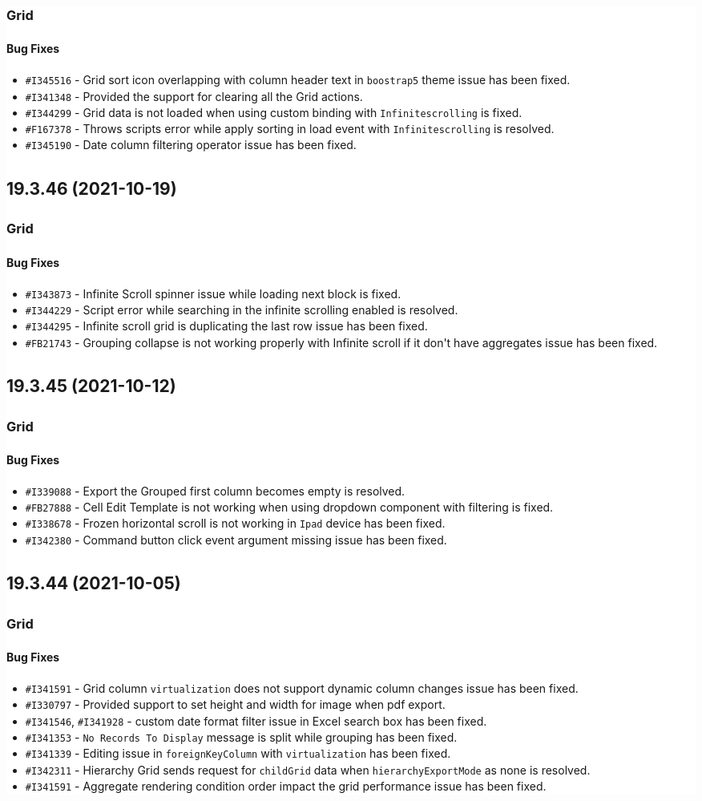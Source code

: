 ### Grid

#### Bug Fixes

- `#I345516` - Grid sort icon overlapping with column header text in `boostrap5` theme issue has been fixed.
- `#I341348` - Provided the support for clearing all the Grid actions.
- `#I344299` - Grid data is not loaded when using custom binding with `Infinitescrolling` is fixed.
- `#F167378` - Throws scripts error while apply sorting in load event with `Infinitescrolling` is resolved.
- `#I345190` - Date column filtering operator issue has been fixed.

## 19.3.46 (2021-10-19)

### Grid

#### Bug Fixes

- `#I343873` - Infinite Scroll spinner issue while loading next block is fixed.
- `#I344229` - Script error while searching in the infinite scrolling enabled is resolved.
- `#I344295` - Infinite scroll grid is duplicating the last row issue has been fixed.
- `#FB21743` - Grouping collapse is not working properly with Infinite scroll if it don't have aggregates issue has been fixed.

## 19.3.45 (2021-10-12)

### Grid

#### Bug Fixes

- `#I339088` - Export the Grouped first column becomes empty is resolved.
- `#FB27888` - Cell Edit Template is not working when using dropdown component with filtering is fixed.
- `#I338678` - Frozen horizontal scroll is not working in `Ipad` device has been fixed.
- `#I342380` - Command button click event argument missing issue has been fixed.

## 19.3.44 (2021-10-05)

### Grid

#### Bug Fixes

- `#I341591` - Grid column `virtualization` does not support dynamic column changes issue has been fixed.
- `#I330797` - Provided support to set height and width for image when pdf export.
- `#I341546`, `#I341928` - custom date format filter issue in Excel search box has been fixed.
- `#I341353` - `No Records To Display` message is split while grouping has been fixed.
- `#I341339` - Editing issue in `foreignKeyColumn` with `virtualization` has been fixed.
- `#I342311` - Hierarchy Grid sends request for `childGrid` data when `hierarchyExportMode` as none is resolved.
- `#I341591` - Aggregate rendering condition order impact the grid performance issue has been fixed.

